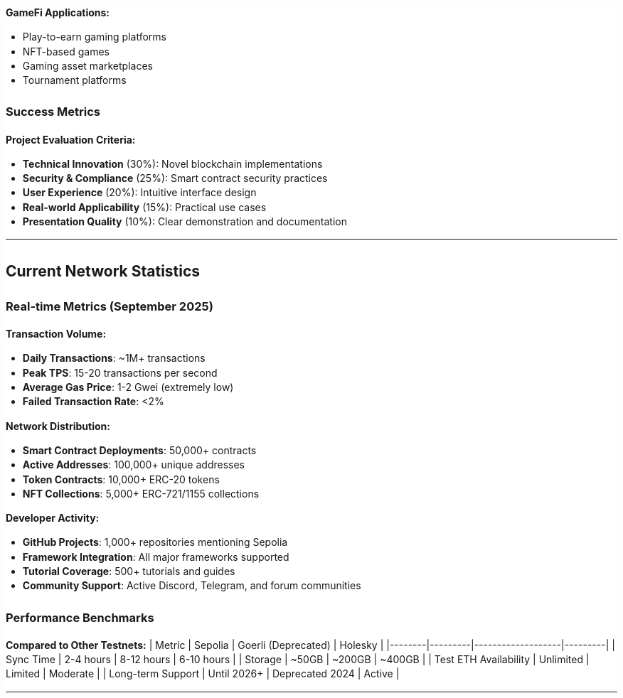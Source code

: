 **GameFi Applications:**
- Play-to-earn gaming platforms
- NFT-based games
- Gaming asset marketplaces
- Tournament platforms

### Success Metrics

**Project Evaluation Criteria:**
- **Technical Innovation** (30%): Novel blockchain implementations
- **Security & Compliance** (25%): Smart contract security practices
- **User Experience** (20%): Intuitive interface design
- **Real-world Applicability** (15%): Practical use cases
- **Presentation Quality** (10%): Clear demonstration and documentation

---

## Current Network Statistics

### Real-time Metrics (September 2025)

**Transaction Volume:**
- **Daily Transactions**: ~1M+ transactions
- **Peak TPS**: 15-20 transactions per second
- **Average Gas Price**: 1-2 Gwei (extremely low)
- **Failed Transaction Rate**: <2%

**Network Distribution:**
- **Smart Contract Deployments**: 50,000+ contracts
- **Active Addresses**: 100,000+ unique addresses
- **Token Contracts**: 10,000+ ERC-20 tokens
- **NFT Collections**: 5,000+ ERC-721/1155 collections

**Developer Activity:**
- **GitHub Projects**: 1,000+ repositories mentioning Sepolia
- **Framework Integration**: All major frameworks supported
- **Tutorial Coverage**: 500+ tutorials and guides
- **Community Support**: Active Discord, Telegram, and forum communities

### Performance Benchmarks

**Compared to Other Testnets:**
| Metric | Sepolia | Goerli (Deprecated) | Holesky |
|--------|---------|-------------------|---------|
| Sync Time | 2-4 hours | 8-12 hours | 6-10 hours |
| Storage | ~50GB | ~200GB | ~400GB |
| Test ETH Availability | Unlimited | Limited | Moderate |
| Long-term Support | Until 2026+ | Deprecated 2024 | Active |

---
